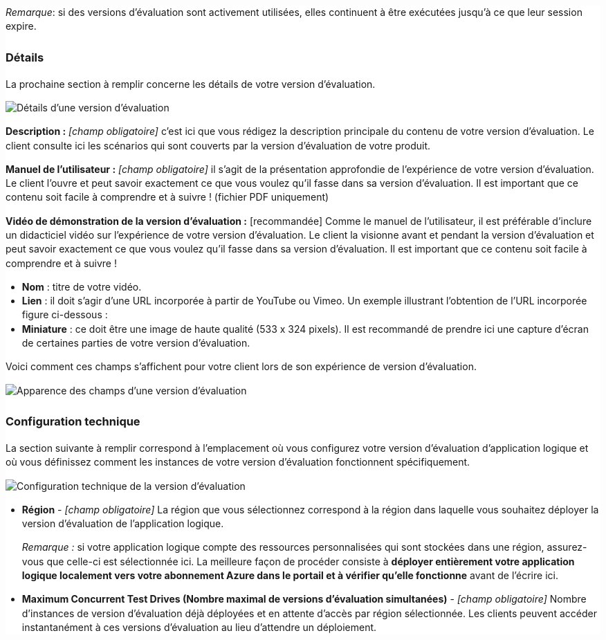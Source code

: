 *Remarque*: si des versions d’évaluation sont activement utilisées, elles continuent à être exécutées jusqu’à ce que leur session expire.

### <a name="details"></a>Détails

La prochaine section à remplir concerne les détails de votre version d’évaluation.

![Détails d’une version d’évaluation](./media/azure-resource-manager-test-drive/howtopub2.png)

**Description :** *[champ obligatoire]* c’est ici que vous rédigez la description principale du contenu de votre version d’évaluation. Le client consulte ici les scénarios qui sont couverts par la version d’évaluation de votre produit. 

**Manuel de l’utilisateur :** *[champ obligatoire]* il s’agit de la présentation approfondie de l’expérience de votre version d’évaluation. Le client l’ouvre et peut savoir exactement ce que vous voulez qu’il fasse dans sa version d’évaluation. Il est important que ce contenu soit facile à comprendre et à suivre ! (fichier PDF uniquement)

**Vidéo de démonstration de la version d’évaluation :** \[recommandée\] Comme le manuel de l’utilisateur, il est préférable d’inclure un didacticiel vidéo sur l’expérience de votre version d’évaluation. Le client la visionne avant et pendant la version d’évaluation et peut savoir exactement ce que vous voulez qu’il fasse dans sa version d’évaluation. Il est important que ce contenu soit facile à comprendre et à suivre !

- **Nom** : titre de votre vidéo.
- **Lien** : il doit s’agir d’une URL incorporée à partir de YouTube ou Vimeo. Un exemple illustrant l’obtention de l’URL incorporée figure ci-dessous :
- **Miniature** : ce doit être une image de haute qualité (533 x 324 pixels). Il est recommandé de prendre ici une capture d’écran de certaines parties de votre version d’évaluation.

Voici comment ces champs s’affichent pour votre client lors de son expérience de version d’évaluation.

![Apparence des champs d’une version d’évaluation](./media/azure-resource-manager-test-drive/howtopub4.png)

### <a name="technical-configuration"></a>Configuration technique

La section suivante à remplir correspond à l’emplacement où vous configurez votre version d’évaluation d’application logique et où vous définissez comment les instances de votre version d’évaluation fonctionnent spécifiquement.

![Configuration technique de la version d’évaluation](./media/azure-resource-manager-test-drive/howtopub5_logicapp.png)

- **Région** - *[champ obligatoire]* La région que vous sélectionnez correspond à la région dans laquelle vous souhaitez déployer la version d’évaluation de l’application logique.

    *Remarque :* si votre application logique compte des ressources personnalisées qui sont stockées dans une région, assurez-vous que celle-ci est sélectionnée ici. La meilleure façon de procéder consiste à **déployer entièrement votre application logique localement vers votre abonnement Azure dans le portail et à vérifier qu’elle fonctionne** avant de l’écrire ici.

- **Maximum Concurrent Test Drives (Nombre maximal de versions d’évaluation simultanées)** - *[champ obligatoire]* Nombre d’instances de version d’évaluation déjà déployées et en attente d’accès par région sélectionnée. Les clients peuvent accéder instantanément à ces versions d’évaluation au lieu d’attendre un déploiement.
